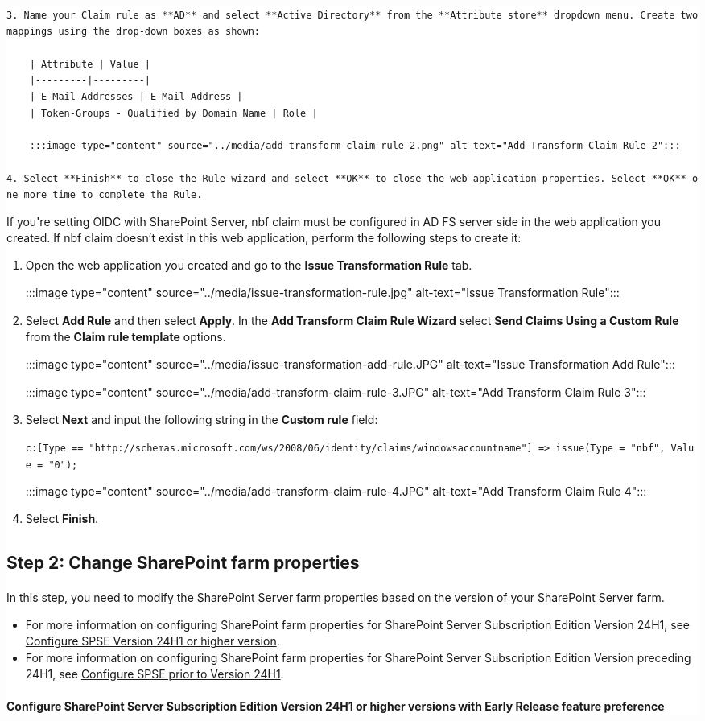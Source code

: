     3. Name your Claim rule as **AD** and select **Active Directory** from the **Attribute store** dropdown menu. Create two mappings using the drop-down boxes as shown:

        | Attribute | Value |
        |---------|---------|
        | E-Mail-Addresses | E-Mail Address |
        | Token-Groups - Qualified by Domain Name | Role |

        :::image type="content" source="../media/add-transform-claim-rule-2.png" alt-text="Add Transform Claim Rule 2":::

    4. Select **Finish** to close the Rule wizard and select **OK** to close the web application properties. Select **OK** one more time to complete the Rule.

If you're setting OIDC with SharePoint Server, nbf claim must be configured in AD FS server side in the web application you created. If nbf claim doesn’t exist in this web application, perform the following steps to create it:

1. Open the web application you created and go to the **Issue Transformation Rule** tab.

    :::image type="content" source="../media/issue-transformation-rule.jpg" alt-text="Issue Transformation Rule":::

2. Select **Add Rule** and then select **Apply**. In the **Add Transform Claim Rule Wizard** select **Send Claims Using a Custom Rule** from the **Claim rule template** options.

    :::image type="content" source="../media/issue-transformation-add-rule.JPG" alt-text="Issue Transformation Add Rule":::

    :::image type="content" source="../media/add-transform-claim-rule-3.JPG" alt-text="Add Transform Claim Rule 3":::

3. Select **Next** and input the following string in the **Custom rule** field:

    `c:[Type == "http://schemas.microsoft.com/ws/2008/06/identity/claims/windowsaccountname"] => issue(Type = "nbf", Value = "0");`

    :::image type="content" source="../media/add-transform-claim-rule-4.JPG" alt-text="Add Transform Claim Rule 4":::

4. Select **Finish**.

## Step 2: Change SharePoint farm properties

In this step, you need to modify the SharePoint Server farm properties based on the version of your SharePoint Server farm.

- For more information on configuring SharePoint farm properties for SharePoint Server Subscription Edition Version 24H1, see [Configure SPSE Version 24H1 or higher version](#configure-sharepoint-server-subscription-edition-version-24h1-or-higher-versions-with-early-release-feature-preference).
- For more information on configuring SharePoint farm properties for SharePoint Server Subscription Edition Version preceding 24H1, see [Configure SPSE prior to Version 24H1](#configure-sharepoint-server-subscription-edition-prior-to-version-24h1).

#### Configure SharePoint Server Subscription Edition Version 24H1 or higher versions with Early Release feature preference 
